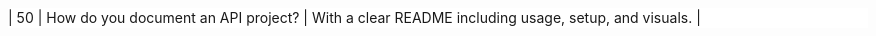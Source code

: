 | 50 | How do you document an API project? | With a clear README including usage, setup, and visuals. |
